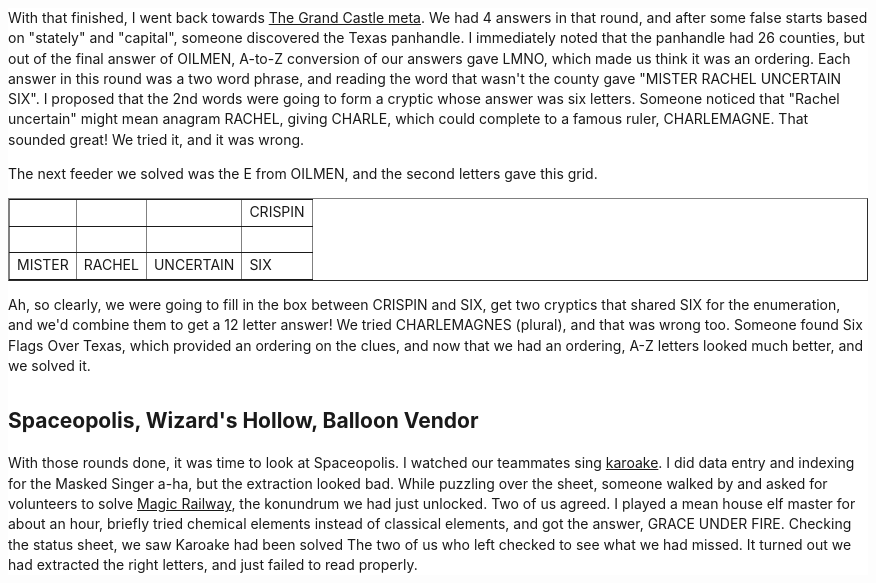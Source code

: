 With that finished, I went back towards [The Grand Castle meta](https://pennypark.fun/puzzle/castle/).
We had 4 answers in that round, and after some false starts based on
"stately" and "capital", someone discovered the Texas panhandle. I immediately
noted that the panhandle had 26 counties, but out of the final answer of OILMEN,
A-to-Z conversion of our answers gave LMNO, which made us think it was an
ordering. Each answer in this round was a two word phrase, and reading the
word that wasn't the county gave "MISTER RACHEL UNCERTAIN SIX". I proposed that
the 2nd words were going to form a cryptic whose answer was six letters.
Someone noticed that "Rachel uncertain" might mean anagram RACHEL, giving CHARLE,
which could complete to a famous ruler, CHARLEMAGNE. That sounded great! We tried
it, and it was wrong.

The next feeder we solved was the E from OILMEN, and the second letters gave
this grid.

<table border="1">
    <tr>
    <td>&nbsp;</td>
    <td>&nbsp;</td>
    <td>&nbsp;</td>
    <td>CRISPIN</td>
    </tr>
    <tr>
    <td>&nbsp;</td>
    <td>&nbsp;</td>
    <td>&nbsp;</td>
    <td>&nbsp;</td>
    </tr>
    <tr>
    <td>MISTER</td>
    <td>RACHEL</td>
    <td>UNCERTAIN</td>
    <td>SIX</td>
    </tr>
</table>

Ah, so clearly, we were going to fill in the box between CRISPIN and SIX, get
two cryptics that shared SIX for the enumeration, and we'd combine them to get
a 12 letter answer! We tried CHARLEMAGNES (plural), and that was wrong too.
Someone found Six Flags Over Texas, which provided an ordering on the clues,
and now that we had an ordering, A-Z letters looked much better, and we solved
it.

## Spaceopolis, Wizard's Hollow, Balloon Vendor

With those rounds done, it was time to look at Spaceopolis. I watched
our teammates sing [karoake](https://pennypark.fun/puzzle/space_karaoke/).
I did data entry and indexing for the Masked Singer a-ha, but the extraction
looked bad. While puzzling over the sheet, someone walked by and asked for
volunteers to solve [Magic Railway](https://pennypark.fun/puzzle/magic_railway/),
the konundrum we had just unlocked.
Two of us agreed. I played a mean
house elf master for about an hour, briefly tried chemical elements instead
of classical elements, and got the answer, GRACE UNDER FIRE.
Checking the status sheet, we saw Karoake had been solved The two of
us who left checked to see what we had missed.
It turned out we had extracted the right letters, and just failed to read
properly.
